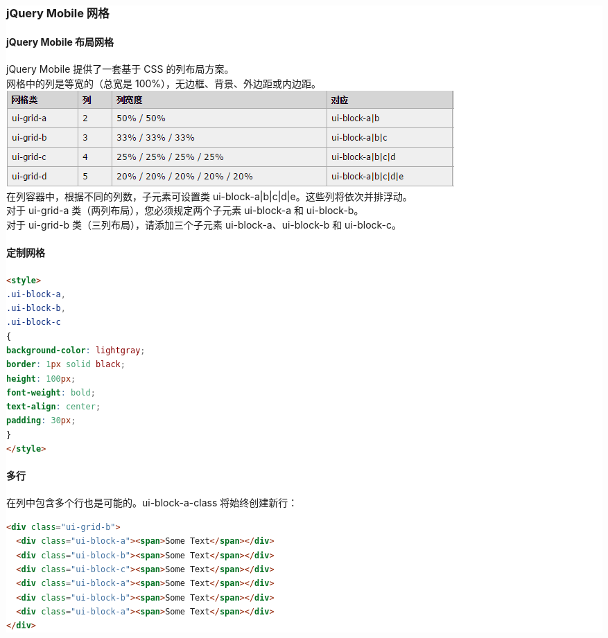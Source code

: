 ### jQuery Mobile 网格
#### jQuery Mobile 布局网格
jQuery Mobile 提供了一套基于 CSS 的列布局方案。  
网格中的列是等宽的（总宽是 100%），无边框、背景、外边距或内边距。  
![图片](../image/jqueryMobile/jqueryMobile03.png)  
在列容器中，根据不同的列数，子元素可设置类 ui-block-a|b|c|d|e。这些列将依次并排浮动。  
对于 ui-grid-a 类（两列布局），您必须规定两个子元素 ui-block-a 和 ui-block-b。  
对于 ui-grid-b 类（三列布局），请添加三个子元素 ui-block-a、ui-block-b 和 ui-block-c。
#### 定制网格
```html
<style>
.ui-block-a, 
.ui-block-b, 
.ui-block-c 
{
background-color: lightgray;
border: 1px solid black;
height: 100px;
font-weight: bold;
text-align: center;
padding: 30px;
}
</style>
```
  
#### 多行
在列中包含多个行也是可能的。ui-block-a-class 将始终创建新行：  
```html
<div class="ui-grid-b">
  <div class="ui-block-a"><span>Some Text</span></div>
  <div class="ui-block-b"><span>Some Text</span></div>
  <div class="ui-block-c"><span>Some Text</span></div>
  <div class="ui-block-a"><span>Some Text</span></div>
  <div class="ui-block-b"><span>Some Text</span></div>
  <div class="ui-block-a"><span>Some Text</span></div>
</div>
```